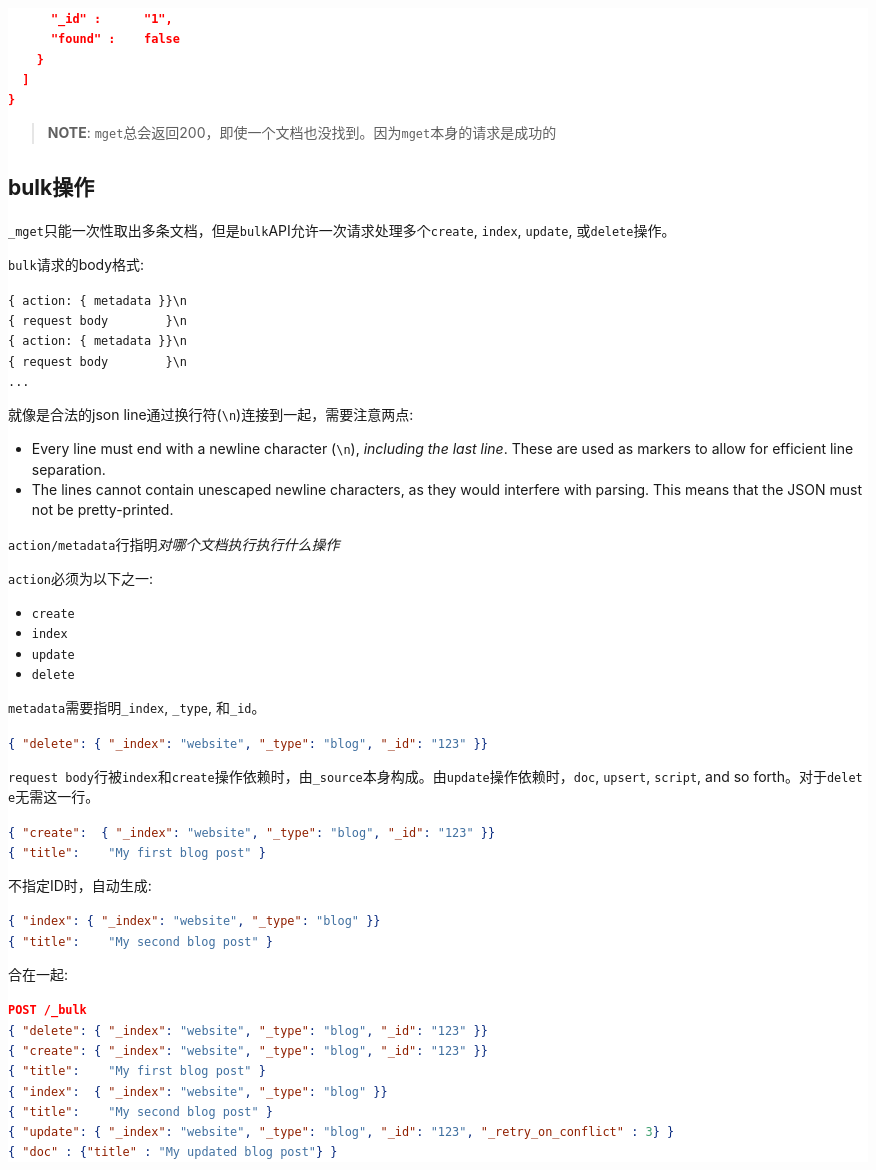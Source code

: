 ```json
      "_id" :      "1",
      "found" :    false  
    }
  ]
}
```

> **NOTE**: `mget`总会返回200，即使一个文档也没找到。因为`mget`本身的请求是成功的

## bulk操作
`_mget`只能一次性取出多条文档，但是`bulk`API允许一次请求处理多个`create`, `index`, `update`, 或`delete`操作。

`bulk`请求的body格式:
```
{ action: { metadata }}\n
{ request body        }\n
{ action: { metadata }}\n
{ request body        }\n
...
```

就像是合法的json line通过换行符(`\n`)连接到一起，需要注意两点:
- Every line must end with a newline character (`\n`), *including the last line*. These are used as markers to allow for efficient line separation.
- The lines cannot contain unescaped newline characters, as they would interfere with parsing. This means that the JSON must not be pretty-printed.

`action/metadata`行指明*对哪个文档执行执行什么操作*

`action`必须为以下之一:
- `create`
- `index`
- `update`
- `delete`

`metadata`需要指明`_index`, `_type`, 和`_id`。

```json
{ "delete": { "_index": "website", "_type": "blog", "_id": "123" }}
```

`request body`行被`index`和`create`操作依赖时，由`_source`本身构成。由`update`操作依赖时，`doc`, `upsert`, `script`, and so forth。对于`delete`无需这一行。

```json
{ "create":  { "_index": "website", "_type": "blog", "_id": "123" }}
{ "title":    "My first blog post" }
```

不指定ID时，自动生成:
```json
{ "index": { "_index": "website", "_type": "blog" }}
{ "title":    "My second blog post" }
```

合在一起:
```json
POST /_bulk
{ "delete": { "_index": "website", "_type": "blog", "_id": "123" }} 
{ "create": { "_index": "website", "_type": "blog", "_id": "123" }}
{ "title":    "My first blog post" }
{ "index":  { "_index": "website", "_type": "blog" }}
{ "title":    "My second blog post" }
{ "update": { "_index": "website", "_type": "blog", "_id": "123", "_retry_on_conflict" : 3} }
{ "doc" : {"title" : "My updated blog post"} }

```
